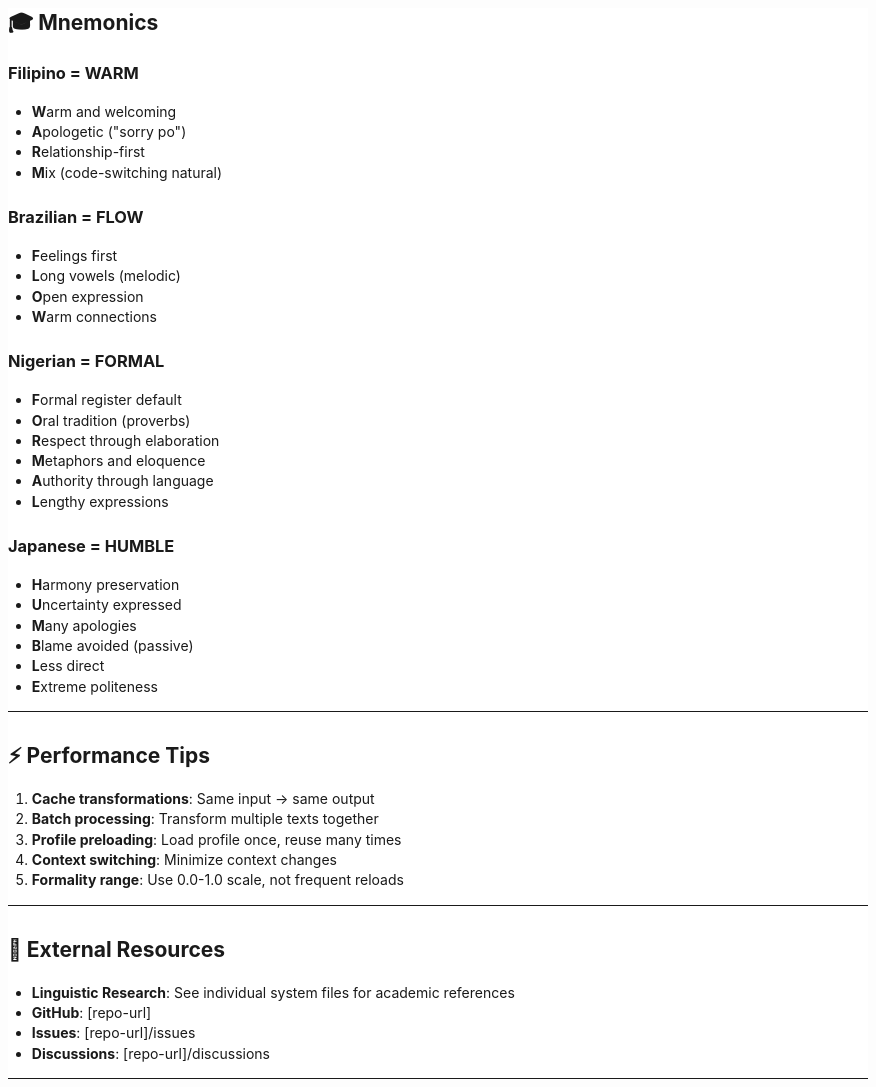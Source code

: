 ## 🎓 Mnemonics

### Filipino = **WARM**
- **W**arm and welcoming
- **A**pologetic ("sorry po")
- **R**elationship-first
- **M**ix (code-switching natural)

### Brazilian = **FLOW**
- **F**eelings first
- **L**ong vowels (melodic)
- **O**pen expression
- **W**arm connections

### Nigerian = **FORMAL**
- **F**ormal register default
- **O**ral tradition (proverbs)
- **R**espect through elaboration
- **M**etaphors and eloquence
- **A**uthority through language
- **L**engthy expressions

### Japanese = **HUMBLE**
- **H**armony preservation
- **U**ncertainty expressed
- **M**any apologies
- **B**lame avoided (passive)
- **L**ess direct
- **E**xtreme politeness

---

## ⚡ Performance Tips

1. **Cache transformations**: Same input → same output
2. **Batch processing**: Transform multiple texts together
3. **Profile preloading**: Load profile once, reuse many times
4. **Context switching**: Minimize context changes
5. **Formality range**: Use 0.0-1.0 scale, not frequent reloads

---

## 🔗 External Resources

- **Linguistic Research**: See individual system files for academic references
- **GitHub**: [repo-url]
- **Issues**: [repo-url]/issues
- **Discussions**: [repo-url]/discussions

---
